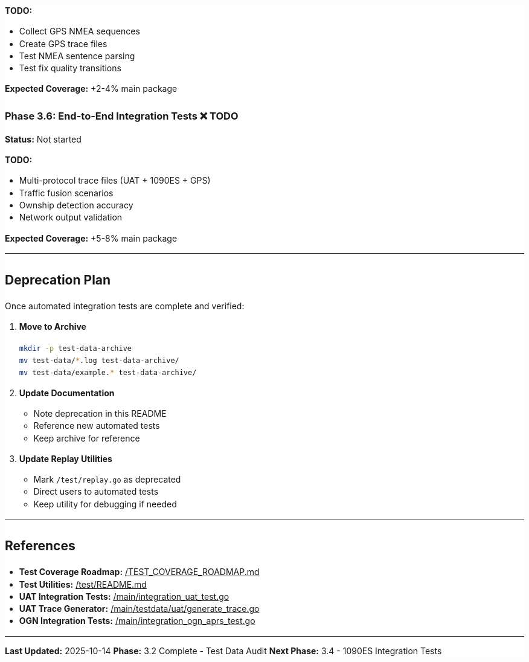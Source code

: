 **TODO:**
- Collect GPS NMEA sequences
- Create GPS trace files
- Test NMEA sentence parsing
- Test fix quality transitions

**Expected Coverage:** +2-4% main package

### Phase 3.6: End-to-End Integration Tests ❌ TODO
**Status:** Not started

**TODO:**
- Multi-protocol trace files (UAT + 1090ES + GPS)
- Traffic fusion scenarios
- Ownship detection accuracy
- Network output validation

**Expected Coverage:** +5-8% main package

---

## Deprecation Plan

Once automated integration tests are complete and verified:

1. **Move to Archive**
   ```bash
   mkdir -p test-data-archive
   mv test-data/*.log test-data-archive/
   mv test-data/example.* test-data-archive/
   ```

2. **Update Documentation**
   - Note deprecation in this README
   - Reference new automated tests
   - Keep archive for reference

3. **Update Replay Utilities**
   - Mark `/test/replay.go` as deprecated
   - Direct users to automated tests
   - Keep utility for debugging if needed

---

## References

- **Test Coverage Roadmap:** [/TEST_COVERAGE_ROADMAP.md](../TEST_COVERAGE_ROADMAP.md)
- **Test Utilities:** [/test/README.md](../test/README.md)
- **UAT Integration Tests:** [/main/integration_uat_test.go](../main/integration_uat_test.go)
- **UAT Trace Generator:** [/main/testdata/uat/generate_trace.go](../main/testdata/uat/generate_trace.go)
- **OGN Integration Tests:** [/main/integration_ogn_aprs_test.go](../main/integration_ogn_aprs_test.go)

---

**Last Updated:** 2025-10-14
**Phase:** 3.2 Complete - Test Data Audit
**Next Phase:** 3.4 - 1090ES Integration Tests
